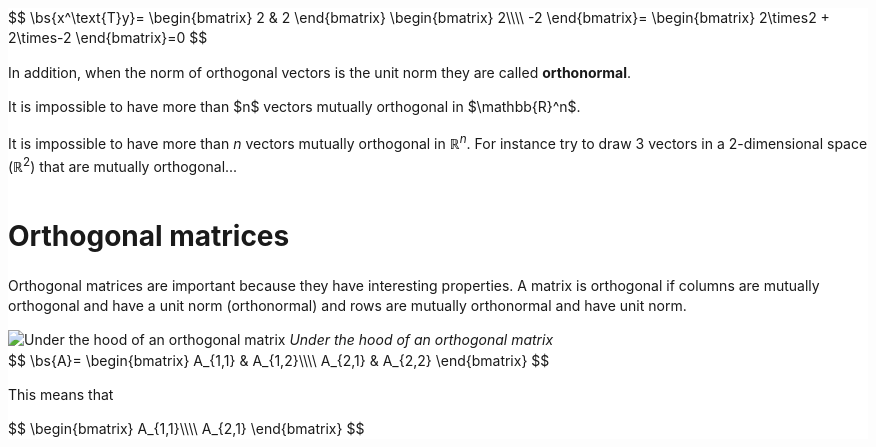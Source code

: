 <div>
$$
\bs{x^\text{T}y}=
\begin{bmatrix}
    2 & 2
\end{bmatrix}
\begin{bmatrix}
    2\\\\
    -2
\end{bmatrix}=
\begin{bmatrix}
    2\times2 + 2\times-2
\end{bmatrix}=0
$$
</div>

In addition, when the norm of orthogonal vectors is the unit norm they are called **orthonormal**.

<span class='pquote'>
    It is impossible to have more than $n$ vectors mutually orthogonal in $\mathbb{R}^n$.
</span>

It is impossible to have more than $n$ vectors mutually orthogonal in $\mathbb{R}^n$. For instance try to draw 3 vectors in a 2-dimensional space ($\mathbb{R}^2$) that are mutually orthogonal...


# Orthogonal matrices

Orthogonal matrices are important because they have interesting properties. A matrix is orthogonal if columns are mutually orthogonal and have a unit norm (orthonormal) and rows are mutually orthonormal and have unit norm.

<img src="../../assets/images/2.6/orthogonal-matrix.png" width="300" alt="Under the hood of an orthogonal matrix" title="Under the hood of an orthogonal matrix">
<em>Under the hood of an orthogonal matrix</em>

<div>
$$
\bs{A}=
\begin{bmatrix}
    A_{1,1} & A_{1,2}\\\\
    A_{2,1} & A_{2,2}
\end{bmatrix}
$$
</div>

This means that

<div>
$$
\begin{bmatrix}
    A_{1,1}\\\\
    A_{2,1}
\end{bmatrix}
$$
</div>
